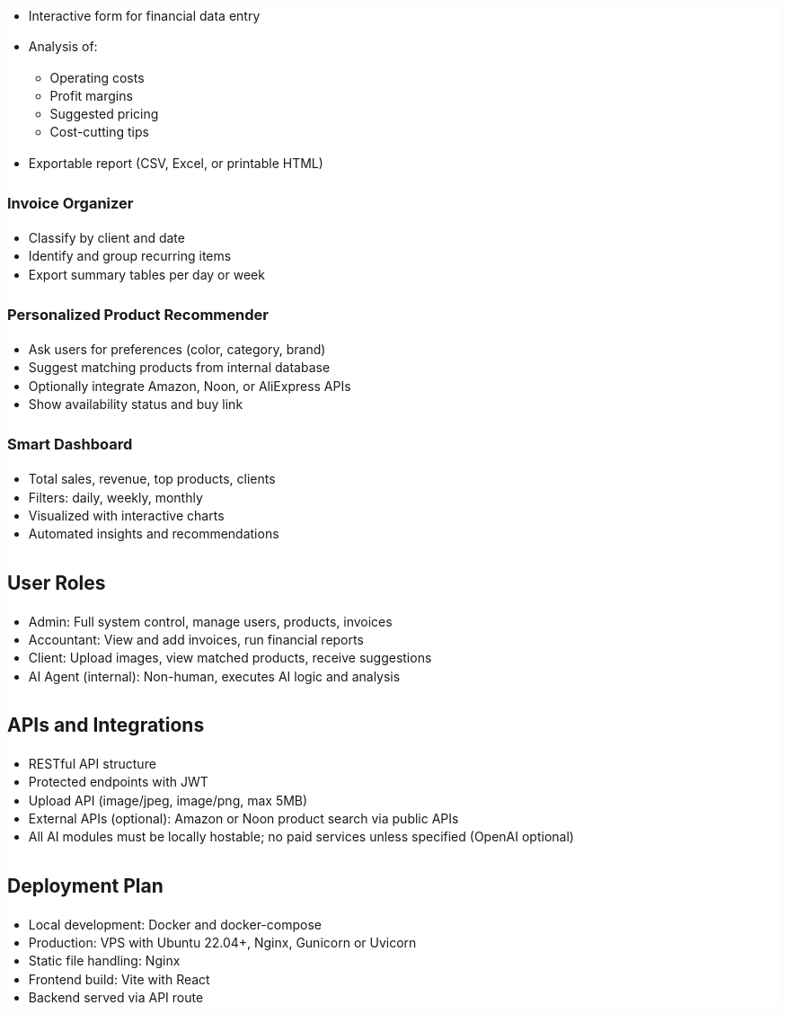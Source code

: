 * Interactive form for financial data entry
* Analysis of:

  * Operating costs
  * Profit margins
  * Suggested pricing
  * Cost-cutting tips
* Exportable report (CSV, Excel, or printable HTML)

### Invoice Organizer

* Classify by client and date
* Identify and group recurring items
* Export summary tables per day or week

### Personalized Product Recommender

* Ask users for preferences (color, category, brand)
* Suggest matching products from internal database
* Optionally integrate Amazon, Noon, or AliExpress APIs
* Show availability status and buy link

### Smart Dashboard

* Total sales, revenue, top products, clients
* Filters: daily, weekly, monthly
* Visualized with interactive charts
* Automated insights and recommendations

## User Roles

* Admin: Full system control, manage users, products, invoices
* Accountant: View and add invoices, run financial reports
* Client: Upload images, view matched products, receive suggestions
* AI Agent (internal): Non-human, executes AI logic and analysis

## APIs and Integrations

* RESTful API structure
* Protected endpoints with JWT
* Upload API (image/jpeg, image/png, max 5MB)
* External APIs (optional): Amazon or Noon product search via public APIs
* All AI modules must be locally hostable; no paid services unless specified (OpenAI optional)

## Deployment Plan

* Local development: Docker and docker-compose
* Production: VPS with Ubuntu 22.04+, Nginx, Gunicorn or Uvicorn
* Static file handling: Nginx
* Frontend build: Vite with React
* Backend served via API route
